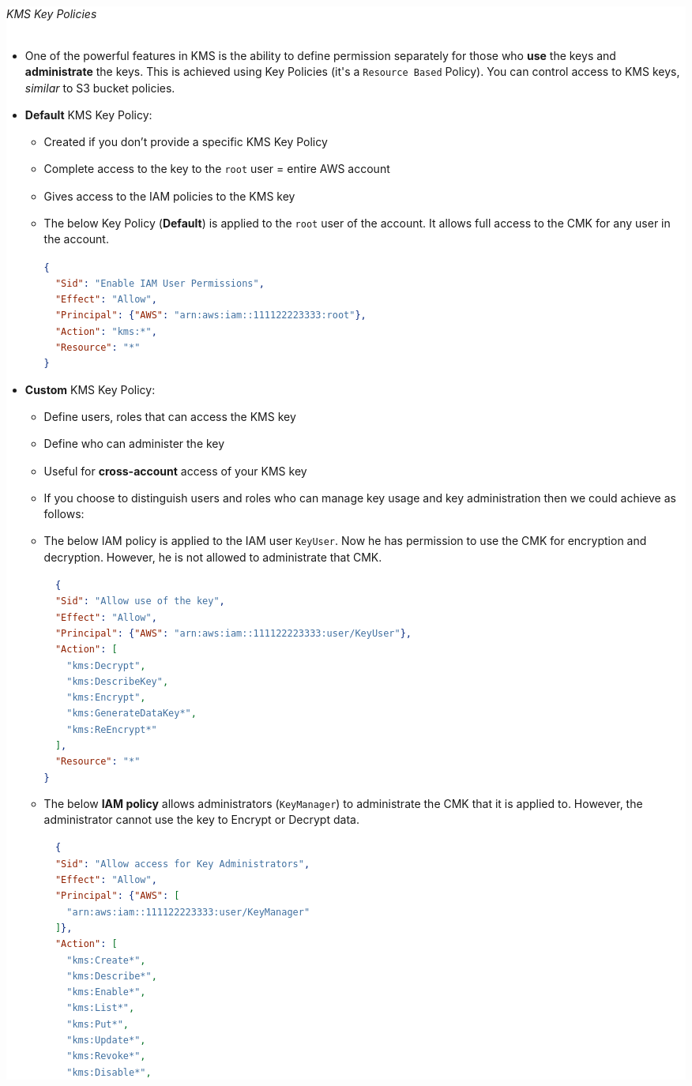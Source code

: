 ###### KMS Key Policies

* One of the powerful features in KMS is the ability to define permission separately for those who **use** the keys and **administrate** the keys. This is achieved using Key Policies (it's a ```Resource Based``` Policy). You can control access to KMS keys, *similar* to S3 bucket policies.

* **Default** KMS Key Policy:
  * Created if you don’t provide a specific KMS Key Policy
  * Complete access to the key to the ```root``` user = entire AWS account
  * Gives access to the IAM policies to the KMS key
  * The below Key Policy (**Default**) is applied to the ```root``` user of the account. It allows full access to the CMK for any user in the account.

    ```JSON
    {
      "Sid": "Enable IAM User Permissions",
      "Effect": "Allow",
      "Principal": {"AWS": "arn:aws:iam::111122223333:root"},
      "Action": "kms:*",
      "Resource": "*"
    }
    ```

* **Custom** KMS Key Policy:
  * Define users, roles that can access the KMS key
  * Define who can administer the key
  * Useful for **cross-account** access of your KMS key
  * If you choose to distinguish users and roles who can manage key usage and key administration then we could achieve as follows:
  * The below IAM policy is applied to the IAM user ```KeyUser```. Now he has permission to use the CMK for encryption and decryption. However, he is not allowed to administrate that CMK.

    ```JSON
      {
      "Sid": "Allow use of the key",
      "Effect": "Allow",  
      "Principal": {"AWS": "arn:aws:iam::111122223333:user/KeyUser"},
      "Action": [
        "kms:Decrypt",
        "kms:DescribeKey",
        "kms:Encrypt",
        "kms:GenerateDataKey*",
        "kms:ReEncrypt*"
      ],
      "Resource": "*"
    }
    ```
  * The below **IAM policy** allows administrators (```KeyManager```) to administrate the CMK that it is applied to. However, the administrator cannot use the key to Encrypt or Decrypt data.

    ```JSON
      {
      "Sid": "Allow access for Key Administrators",
      "Effect": "Allow",
      "Principal": {"AWS": [
        "arn:aws:iam::111122223333:user/KeyManager"
      ]},
      "Action": [
        "kms:Create*",
        "kms:Describe*",
        "kms:Enable*",
        "kms:List*",
        "kms:Put*",
        "kms:Update*",
        "kms:Revoke*",
        "kms:Disable*",